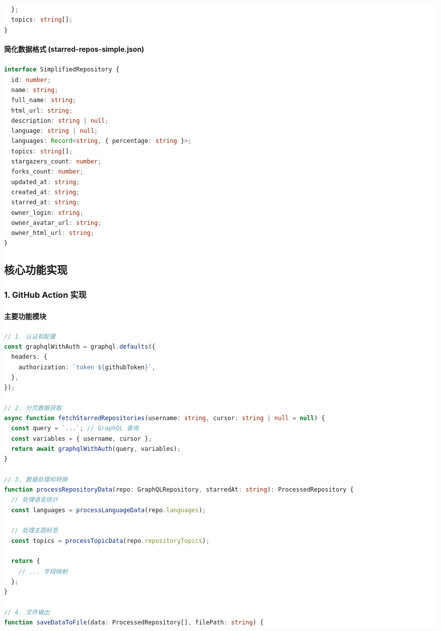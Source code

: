```typescript
  };
  topics: string[];
}
```

#### 简化数据格式 (starred-repos-simple.json)

```typescript
interface SimplifiedRepository {
  id: number;
  name: string;
  full_name: string;
  html_url: string;
  description: string | null;
  language: string | null;
  languages: Record<string, { percentage: string }>;
  topics: string[];
  stargazers_count: number;
  forks_count: number;
  updated_at: string;
  created_at: string;
  starred_at: string;
  owner_login: string;
  owner_avatar_url: string;
  owner_html_url: string;
}
```

## 核心功能实现

### 1. GitHub Action 实现

#### 主要功能模块

```typescript
// 1. 认证和配置
const graphqlWithAuth = graphql.defaults({
  headers: {
    authorization: `token ${githubToken}`,
  },
});

// 2. 分页数据获取
async function fetchStarredRepositories(username: string, cursor: string | null = null) {
  const query = `...`; // GraphQL 查询
  const variables = { username, cursor };
  return await graphqlWithAuth(query, variables);
}

// 3. 数据处理和转换
function processRepositoryData(repo: GraphQLRepository, starredAt: string): ProcessedRepository {
  // 处理语言统计
  const languages = processLanguageData(repo.languages);
  
  // 处理主题标签
  const topics = processTopicData(repo.repositoryTopics);
  
  return {
    // ... 字段映射
  };
}

// 4. 文件输出
function saveDataToFile(data: ProcessedRepository[], filePath: string) {
```